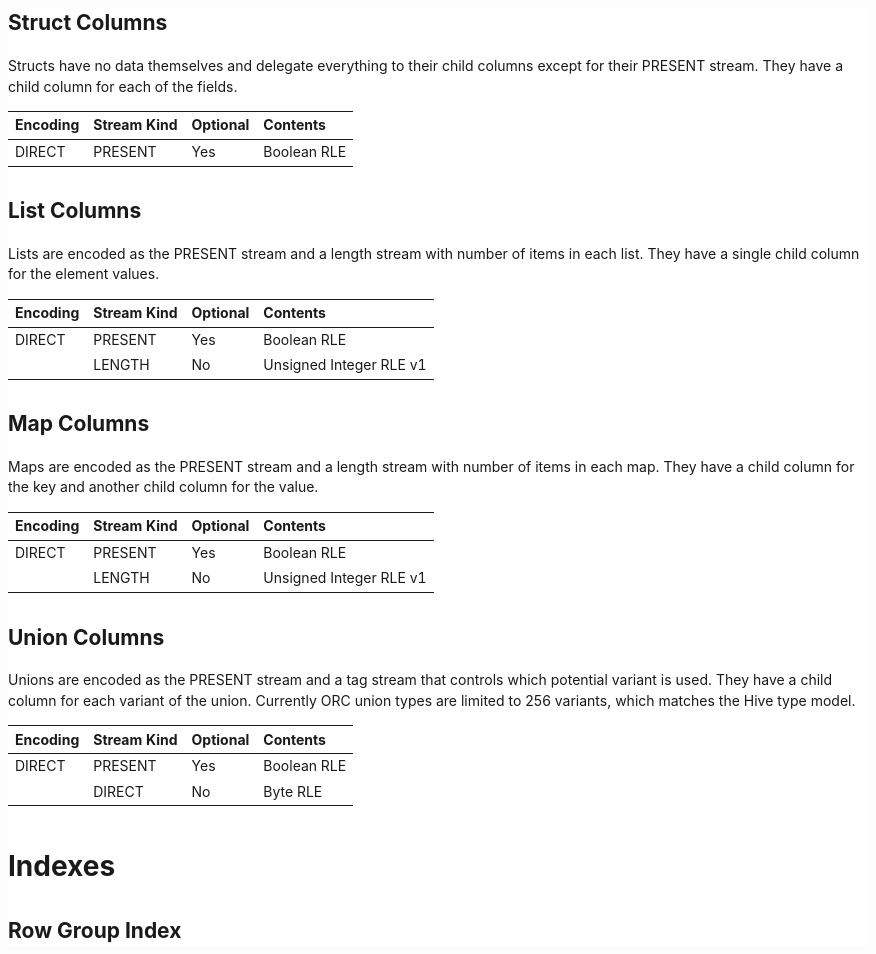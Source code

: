 ## Struct Columns

Structs have no data themselves and delegate everything to their child
columns except for their PRESENT stream. They have a child column
for each of the fields.

Encoding      | Stream Kind     | Optional | Contents
:------------ | :-------------- | :------- | :-------
DIRECT        | PRESENT         | Yes      | Boolean RLE

## List Columns

Lists are encoded as the PRESENT stream and a length stream with
number of items in each list. They have a single child column for the
element values.

Encoding      | Stream Kind     | Optional | Contents
:------------ | :-------------- | :------- | :-------
DIRECT        | PRESENT         | Yes      | Boolean RLE
              | LENGTH          | No       | Unsigned Integer RLE v1

## Map Columns

Maps are encoded as the PRESENT stream and a length stream with number
of items in each map. They have a child column for the key and
another child column for the value.

Encoding      | Stream Kind     | Optional | Contents
:------------ | :-------------- | :------- | :-------
DIRECT        | PRESENT         | Yes      | Boolean RLE
              | LENGTH          | No       | Unsigned Integer RLE v1

## Union Columns

Unions are encoded as the PRESENT stream and a tag stream that controls which
potential variant is used. They have a child column for each variant of the
union. Currently ORC union types are limited to 256 variants, which matches
the Hive type model.

Encoding      | Stream Kind     | Optional | Contents
:------------ | :-------------- | :------- | :-------
DIRECT        | PRESENT         | Yes      | Boolean RLE
              | DIRECT          | No       | Byte RLE

# Indexes

## Row Group Index
